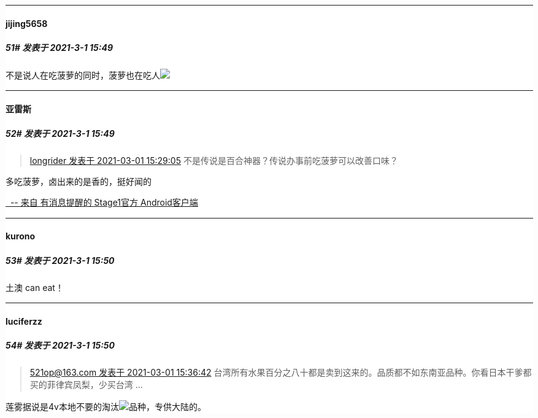 





*****

####  jijing5658  
##### 51#       发表于 2021-3-1 15:49




不是说人在吃菠萝的同时，菠萝也在吃人<img src="https://static.saraba1st.com/image/smiley/face2017/067.png" referrerpolicy="no-referrer">







*****

####  亚雷斯  
##### 52#       发表于 2021-3-1 15:49



<blockquote><a href="httphttps://bbs.saraba1st.com/2b/forum.php?mod=redirect&amp;goto=findpost&amp;pid=50476165&amp;ptid=1990368" target="_blank">longrider 发表于 2021-03-01 15:29:05</a>
不是传说是百合神器？传说办事前吃菠萝可以改善口味？</blockquote>多吃菠萝，卤出来的是香的，挺好闻的

[  -- 来自 有消息提醒的 Stage1官方 Android客户端](https://www.coolapk.com/apk/140634)







*****

####  kurono  
##### 53#       发表于 2021-3-1 15:50




土澳 can eat！







*****

####  luciferzz  
##### 54#       发表于 2021-3-1 15:50



<blockquote><a href="httphttps://bbs.saraba1st.com/2b/forum.php?mod=redirect&amp;goto=findpost&amp;pid=50476251&amp;ptid=1990368" target="_blank">521op@163.com 发表于 2021-03-01 15:36:42</a>
台湾所有水果百分之八十都是卖到这来的。品质都不如东南亚品种。你看日本干爹都买的菲律宾凤梨，少买台湾 ...</blockquote>莲雾据说是4v本地不要的淘汰<img src="https://static.saraba1st.com/image/smiley/face2017/045.png" referrerpolicy="no-referrer">品种，专供大陆的。
